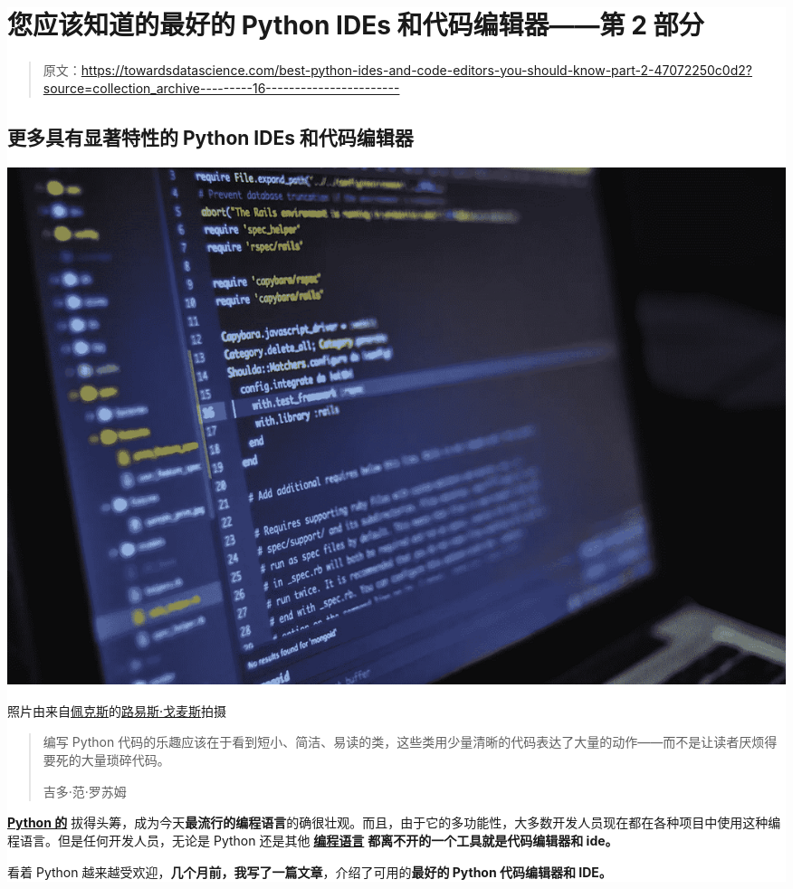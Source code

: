 # 您应该知道的最好的 Python IDEs 和代码编辑器——第 2 部分

> 原文：<https://towardsdatascience.com/best-python-ides-and-code-editors-you-should-know-part-2-47072250c0d2?source=collection_archive---------16----------------------->

## 更多具有显著特性的 Python IDEs 和代码编辑器

![](img/fb855009c7258d8608b682a6b93e80f9.png)

照片由来自[佩克斯](https://www.pexels.com/photo/blur-close-up-code-computer-546819/?utm_content=attributionCopyText&utm_medium=referral&utm_source=pexels)的[路易斯·戈麦斯](https://www.pexels.com/@luis-gomes-166706?utm_content=attributionCopyText&utm_medium=referral&utm_source=pexels)拍摄

> 编写 Python 代码的乐趣应该在于看到短小、简洁、易读的类，这些类用少量清晰的代码表达了大量的动作——而不是让读者厌烦得要死的大量琐碎代码。
> 
> 吉多·范·罗苏姆

[**Python 的**](https://www.python.org/) 拔得头筹，成为今天**最流行的编程语言**的确很壮观。而且，由于它的多功能性，大多数开发人员现在都在各种项目中使用这种编程语言。但是任何开发人员，无论是 Python 还是其他 [**编程语言**](/top-programming-languages-for-ai-engineers-in-2020-33a9f16a80b0) **都离不开的一个工具就是代码编辑器和 ide。**

看着 Python 越来越受欢迎，**几个月前，我写了一篇文章**，介绍了可用的**最好的 Python 代码编辑器和 IDE。**
